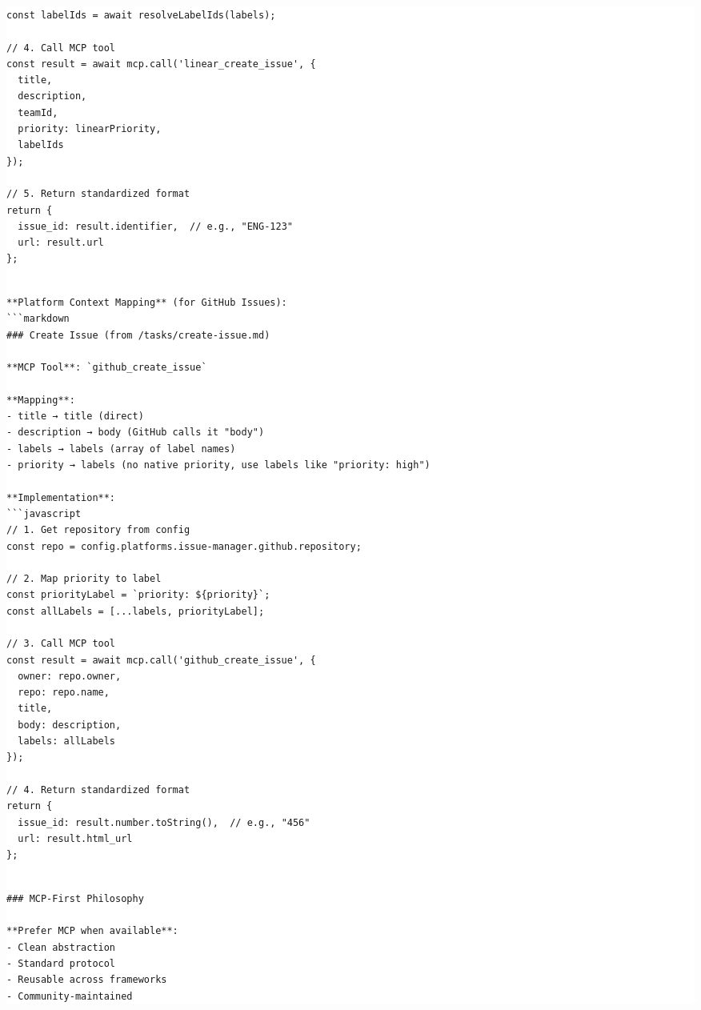 ```markdown
const labelIds = await resolveLabelIds(labels);

// 4. Call MCP tool
const result = await mcp.call('linear_create_issue', {
  title,
  description,
  teamId,
  priority: linearPriority,
  labelIds
});

// 5. Return standardized format
return {
  issue_id: result.identifier,  // e.g., "ENG-123"
  url: result.url
};
```
```

**Platform Context Mapping** (for GitHub Issues):
```markdown
### Create Issue (from /tasks/create-issue.md)

**MCP Tool**: `github_create_issue`

**Mapping**:
- title → title (direct)
- description → body (GitHub calls it "body")
- labels → labels (array of label names)
- priority → labels (no native priority, use labels like "priority: high")

**Implementation**:
```javascript
// 1. Get repository from config
const repo = config.platforms.issue-manager.github.repository;

// 2. Map priority to label
const priorityLabel = `priority: ${priority}`;
const allLabels = [...labels, priorityLabel];

// 3. Call MCP tool
const result = await mcp.call('github_create_issue', {
  owner: repo.owner,
  repo: repo.name,
  title,
  body: description,
  labels: allLabels
});

// 4. Return standardized format
return {
  issue_id: result.number.toString(),  // e.g., "456"
  url: result.html_url
};
```
```

### MCP-First Philosophy

**Prefer MCP when available**:
- Clean abstraction
- Standard protocol
- Reusable across frameworks
- Community-maintained
```